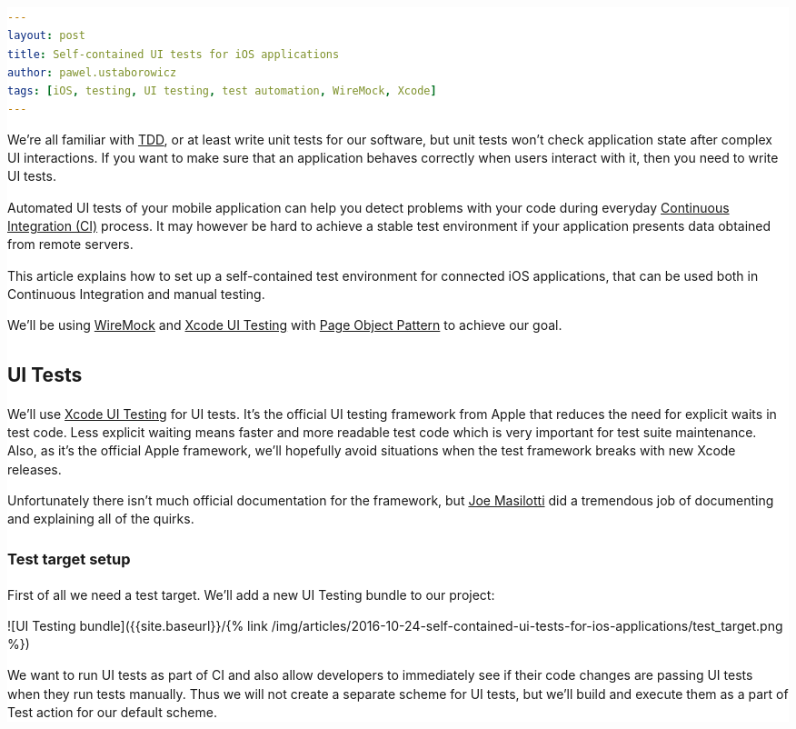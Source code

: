 ```yaml
---
layout: post
title: Self-contained UI tests for iOS applications
author: pawel.ustaborowicz
tags: [iOS, testing, UI testing, test automation, WireMock, Xcode]
---
```

We’re all familiar with
[TDD](https://en.wikipedia.org/wiki/Test-driven_development), or at least write unit tests for our software,
but unit tests won’t check application state after complex UI interactions.
If you want to make sure that an application behaves correctly when users interact with it,
then you need to write UI tests.

Automated UI tests of your mobile application can help you detect problems with your code during everyday
[Continuous Integration (CI)](https://en.wikipedia.org/wiki/Continuous_integration)
process. It may however be hard to achieve a stable test environment if your application presents data obtained from
remote servers.

This article explains how to set up a self-contained test environment for connected iOS applications, that can be used
both in Continuous Integration and manual testing.

We’ll be using
[WireMock](http://wiremock.org/index.html) and
[Xcode UI Testing](https://developer.apple.com/videos/play/wwdc2015/406/) with
[Page Object Pattern](http://martinfowler.com/bliki/PageObject.html) to achieve our goal.

## UI Tests

We’ll use [Xcode UI Testing](https://developer.apple.com/videos/play/wwdc2015/406/) for UI tests.
It’s the official UI testing framework from Apple that reduces the need for explicit waits in test code.
Less explicit waiting means faster and more readable test code which is very important for test suite maintenance.
Also, as it’s the official Apple framework, we’ll hopefully avoid situations when the test framework breaks with new
Xcode releases.

Unfortunately there isn’t much official documentation for the framework, but [Joe Masilotti](http://masilotti.com/) did
a tremendous job of documenting and explaining all of the quirks.

### Test target setup
First of all we need a test target. We’ll add a new UI Testing bundle to our project:

![UI Testing bundle]({{site.baseurl}}/{% link /img/articles/2016-10-24-self-contained-ui-tests-for-ios-applications/test_target.png %})

We want to run UI tests as part of CI and also allow developers to immediately see if their code changes are passing
UI tests when they run tests manually.
Thus we will not create a separate scheme for UI tests, but we’ll build and execute them as a part of Test action for
our default scheme.
